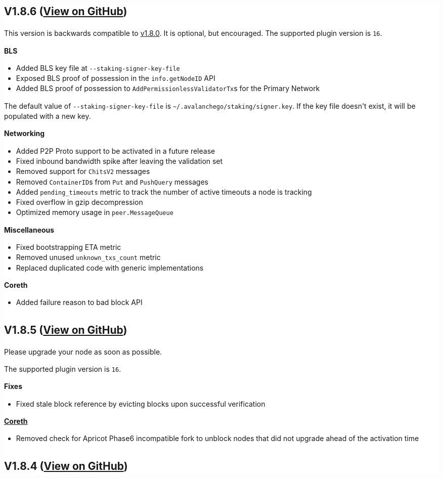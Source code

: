 ## V1.8.6 ([View on GitHub](https://github.com/ava-labs/avalanchego/releases/tag/v1.8.6))

This version is backwards compatible to
[v1.8.0](https://github.com/ava-labs/avalanchego/releases/tag/v1.8.0). It is
optional, but encouraged. The supported plugin version is `16`.

**BLS**

- Added BLS key file at `--staking-signer-key-file`
- Exposed BLS proof of possession in the `info.getNodeID` API
- Added BLS proof of possession to `AddPermissionlessValidatorTx`s for the Primary Network

The default value of `--staking-signer-key-file` is
`~/.avalanchego/staking/signer.key`. If the key file doesn't exist, it will be
populated with a new key.

**Networking**

- Added P2P Proto support to be activated in a future release
- Fixed inbound bandwidth spike after leaving the validation set
- Removed support for `ChitsV2` messages
- Removed `ContainerID`s from `Put` and `PushQuery` messages
- Added `pending_timeouts` metric to track the number of active timeouts a node is tracking
- Fixed overflow in gzip decompression
- Optimized memory usage in `peer.MessageQueue`

**Miscellaneous**

- Fixed bootstrapping ETA metric
- Removed unused `unknown_txs_count` metric
- Replaced duplicated code with generic implementations

**Coreth**

- Added failure reason to bad block API

## V1.8.5 ([View on GitHub](https://github.com/ava-labs/avalanchego/releases/tag/v1.8.5))

Please upgrade your node as soon as possible.

The supported plugin version is `16`.

**Fixes**

- Fixed stale block reference by evicting blocks upon successful verification

**[Coreth](https://medium.com/avalancheavax/apricot-phase-6-native-asset-call-deprecation-a7b7a77b850a)**

- Removed check for Apricot Phase6 incompatible fork to unblock nodes that did
  not upgrade ahead of the activation time

## V1.8.4 ([View on GitHub](https://github.com/ava-labs/avalanchego/releases/tag/v1.8.4))
